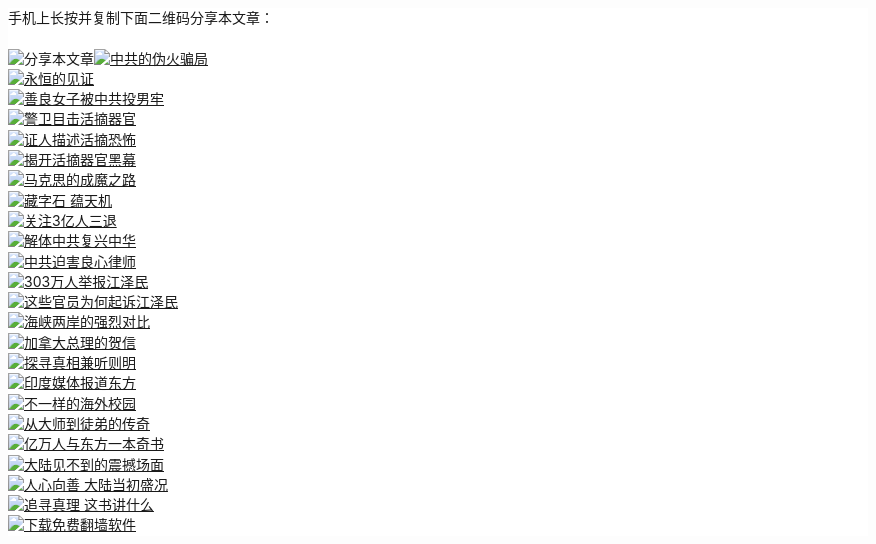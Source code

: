 ####
手机上长按并复制下面二维码分享本文章：<br><br><img src="http://www.hehaibao.com/qr/index.php?m=1&e=L&p=10&t=&d=https://github.com/asdfgt5/djy/blob/master/gb/15/5/8/n4430198.md%231" title="分享本文章"></td><td VALIGN=TOP><a href="https://github.com/asdfgt5/djy/blob/master/gb/16/1/21/n4622075.md?dfh#1" target="_blank"><img src="https://raw.githubusercontent.com/asdfgt5/djy/master/gb/300/wei-f1.jpg" title="中共的伪火骗局"  alt="中共的伪火骗局"></a><br><a href="https://github.com/asdfgt5/yh/blob/master/README.md?dfh#1" target="_blank"><img src="https://raw.githubusercontent.com/asdfgt5/djy/master/gb/300/yong-h.jpg" title="永恒的见证"  alt="永恒的见证"></a><br><a href="https://github.com/asdfgt5/djy/blob/master/gb/13/9/29/n3974789.md?dfh#1" target="_blank"><img src="https://raw.githubusercontent.com/asdfgt5/djy/master/gb/300/shang-lnz.jpg" title="善良女子被中共投男牢"  alt="善良女子被中共投男牢"></a><br><a href="https://github.com/asdfgt5/djy/blob/master/gb/16/3/16/n4663449.md?dfh#1" target="_blank"><img src="https://raw.githubusercontent.com/asdfgt5/djy/master/gb/300/huo-z3.jpg" title="警卫目击活摘器官"  alt="警卫目击活摘器官"></a><br><a href="https://github.com/asdfgt5/djy/blob/master/gb/16/8/7/n8177641.md?dfh#1" target="_blank"><img src="https://raw.githubusercontent.com/asdfgt5/djy/master/gb/300/huo-z4.jpg" title="证人描述活摘恐怖"  alt="证人描述活摘恐怖"></a><br><a href="https://github.com/asdfgt5/djy/blob/master/gb/10/4/19/n2881569.md?dfh#1" target="_blank"><img src="https://raw.githubusercontent.com/asdfgt5/djy/master/gb/300/huo-z1.jpg" title="揭开活摘器官黑幕"  alt="揭开活摘器官黑幕"></a><br><a href="https://github.com/asdfgt5/djy/blob/master/gb/10/11/7/n3077476.md?dfh#1" target="_blank"><img src="https://raw.githubusercontent.com/asdfgt5/djy/master/gb/300/ma-ks.jpg" title="马克思的成魔之路"  alt="马克思的成魔之路"></a><br><a href="https://github.com/asdfgt5/djy/blob/master/gb/14/6/9/n4173977.md?dfh#1" target="_blank"><img src="https://raw.githubusercontent.com/asdfgt5/djy/master/gb/300/chang-zs.jpg" title="藏字石 蕴天机"  alt="藏字石 蕴天机"></a><br><a href="https://github.com/asdfgt5/djy/blob/master/gb/18/5/10/n10381511.md?dfh#1" target="_blank"><img src="https://raw.githubusercontent.com/asdfgt5/djy/master/gb/300/st1.jpg" title="关注3亿人三退"  alt="关注3亿人三退"></a><br><a href="https://github.com/asdfgt5/djy/blob/master/gb/18/3/21/n10237682.md?dfh#1" target="_blank"><img src="https://raw.githubusercontent.com/asdfgt5/djy/master/gb/300/jie-t.jpg" title="解体中共复兴中华"  alt="解体中共复兴中华"></a><br><a href="https://github.com/asdfgt5/djy/blob/master/gb/9/2/9/n2422991.md?dfh#1" target="_blank"><img src="https://raw.githubusercontent.com/asdfgt5/djy/master/gb/300/gao-zs.jpg" title="中共迫害良心律师"  alt="中共迫害良心律师"></a><br><a href="https://github.com/asdfgt5/djy/blob/master/gb/18/12/9/n10900044.md?dfh#1" target="_blank"><img src="https://raw.githubusercontent.com/asdfgt5/djy/master/gb/300/sj1.jpg" title="303万人举报江泽民"  alt="303万人举报江泽民"></a><br><a href="https://github.com/asdfgt5/djy/blob/master/gb/18/8/28/n10672014.md?dfh#1" target="_blank"><img src="https://raw.githubusercontent.com/asdfgt5/djy/master/gb/300/sj2.jpg" title="这些官员为何起诉江泽民"  alt="这些官员为何起诉江泽民"></a><br><a href="https://github.com/asdfgt5/djy/blob/master/gb/8/12/18/n2367165.md?dfh#1" target="_blank"><img src="https://raw.githubusercontent.com/asdfgt5/djy/master/gb/300/liangan.jpg" title="海峡两岸的强烈对比"  alt="海峡两岸的强烈对比"></a><br><a href="https://github.com/asdfgt5/djy/blob/master/gb/15/5/5/n4427238.md?dfh#1" target="_blank"><img src="https://raw.githubusercontent.com/asdfgt5/djy/master/gb/300/jia-ndzl.jpg" title="加拿大总理的贺信"  alt="加拿大总理的贺信"></a><br><a href="https://github.com/asdfgt5/djy/blob/master/gb/11/6/17/n3289382.md?dfh#1" target="_blank">
<img src="https://raw.githubusercontent.com/asdfgt5/djy/master/gb/300/xiao-wd.jpg" title="探寻真相兼听则明"  alt="探寻真相兼听则明"></a><br><a href="https://github.com/asdfgt5/djy/blob/master/gb/18/10/27/n10812623.md?dfh#1" target="_blank"><img src="https://raw.githubusercontent.com/asdfgt5/djy/master/gb/300/yindu.jpg" title="印度媒体报道东方"  alt="印度媒体报道东方"></a><br><a href="https://github.com/asdfgt5/djy/blob/master/gb/18/6/9/n10469652.md?dfh#1" target="_blank"><img src="https://raw.githubusercontent.com/asdfgt5/djy/master/gb/300/xie-j.jpg" title="不一样的海外校园"  alt="不一样的海外校园"></a><br><a href="https://github.com/asdfgt5/djy/blob/master/gb/7/4/5/n1669415.md?dfh#1" target="_blank"><img src="https://raw.githubusercontent.com/asdfgt5/djy/master/gb/300/li-up.jpg" title="从大师到徒弟的传奇"  alt="从大师到徒弟的传奇"></a><br><a href="https://github.com/asdfgt5/djy/blob/master/gb/17/5/26/n9191512.md?dfh#1" target="_blank"><img src="https://raw.githubusercontent.com/asdfgt5/djy/master/gb/300/zfl2.jpg" title="亿万人与东方一本奇书"  alt="亿万人与东方一本奇书"></a><br><a href="https://github.com/asdfgt5/djy/blob/master/gb/13/11/27/n4020290.md?dfh#1" target="_blank"><img src="https://raw.githubusercontent.com/asdfgt5/djy/master/gb/300/zhen-h.jpg" title="大陆见不到的震撼场面"  alt="大陆见不到的震撼场面"></a><br><a href="https://github.com/asdfgt5/djy/blob/master/gb/15/7/17/n4482910.md?dfh#1" target="_blank"><img src="https://raw.githubusercontent.com/asdfgt5/djy/master/gb/300/dalu-sk.jpg" title="人心向善 大陆当初盛况"  alt="人心向善 大陆当初盛况"></a><br><a href="https://github.com/asdfgt5/djy/blob/master/gb/9/10/15/n2689419.md?dfh#1" target="_blank"><img src="https://raw.githubusercontent.com/asdfgt5/djy/master/gb/300/zfl1.jpg" title="追寻真理 这书讲什么"  alt="追寻真理 这书讲什么"></a><br><a href="https://github.com/asdfgt5/fq/blob/master/README.md?dfh#1" target="_blank"><img src="https://raw.githubusercontent.com/asdfgt5/djy/master/gb/300/fq1.jpg" title="下载免费翻墙软件"  alt="下载免费翻墙软件"></a><br></td></tr></table>
